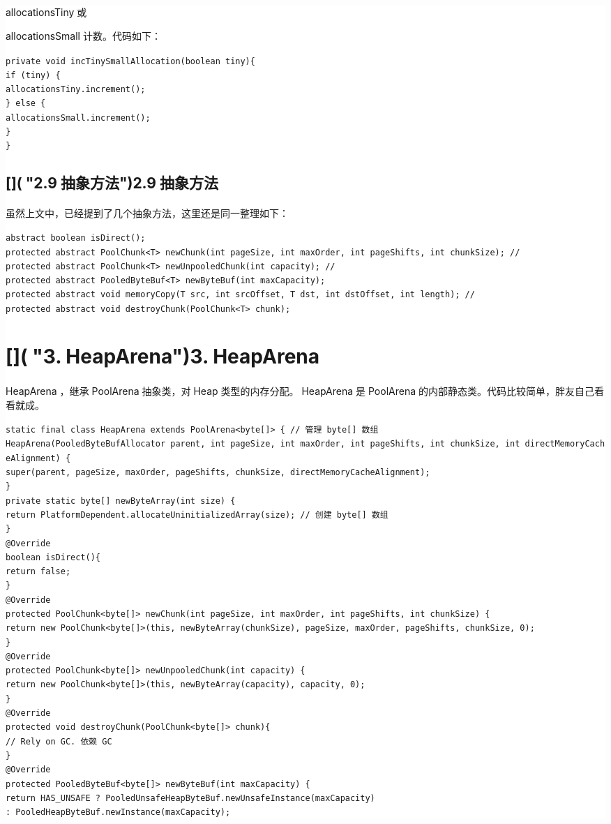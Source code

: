 allocationsTiny
或

allocationsSmall
计数。代码如下：

```
private void incTinySmallAllocation(boolean tiny){
if (tiny) {
allocationsTiny.increment();
} else {
allocationsSmall.increment();
}
}
```

## []( "2.9 抽象方法")2.9 抽象方法

虽然上文中，已经提到了几个抽象方法，这里还是同一整理如下：

```
abstract boolean isDirect();
protected abstract PoolChunk<T> newChunk(int pageSize, int maxOrder, int pageShifts, int chunkSize); //
protected abstract PoolChunk<T> newUnpooledChunk(int capacity); //
protected abstract PooledByteBuf<T> newByteBuf(int maxCapacity);
protected abstract void memoryCopy(T src, int srcOffset, T dst, int dstOffset, int length); //
protected abstract void destroyChunk(PoolChunk<T> chunk);
```

# []( "3. HeapArena")3. HeapArena

HeapArena ，继承 PoolArena 抽象类，对 Heap 类型的内存分配。
HeapArena 是 PoolArena 的内部静态类。代码比较简单，胖友自己看看就成。

```
static final class HeapArena extends PoolArena<byte[]> { // 管理 byte[] 数组
HeapArena(PooledByteBufAllocator parent, int pageSize, int maxOrder, int pageShifts, int chunkSize, int directMemoryCacheAlignment) {
super(parent, pageSize, maxOrder, pageShifts, chunkSize, directMemoryCacheAlignment);
}
private static byte[] newByteArray(int size) {
return PlatformDependent.allocateUninitializedArray(size); // 创建 byte[] 数组
}
@Override
boolean isDirect(){
return false;
}
@Override
protected PoolChunk<byte[]> newChunk(int pageSize, int maxOrder, int pageShifts, int chunkSize) {
return new PoolChunk<byte[]>(this, newByteArray(chunkSize), pageSize, maxOrder, pageShifts, chunkSize, 0);
}
@Override
protected PoolChunk<byte[]> newUnpooledChunk(int capacity) {
return new PoolChunk<byte[]>(this, newByteArray(capacity), capacity, 0);
}
@Override
protected void destroyChunk(PoolChunk<byte[]> chunk){
// Rely on GC. 依赖 GC
}
@Override
protected PooledByteBuf<byte[]> newByteBuf(int maxCapacity) {
return HAS_UNSAFE ? PooledUnsafeHeapByteBuf.newUnsafeInstance(maxCapacity)
: PooledHeapByteBuf.newInstance(maxCapacity);
```